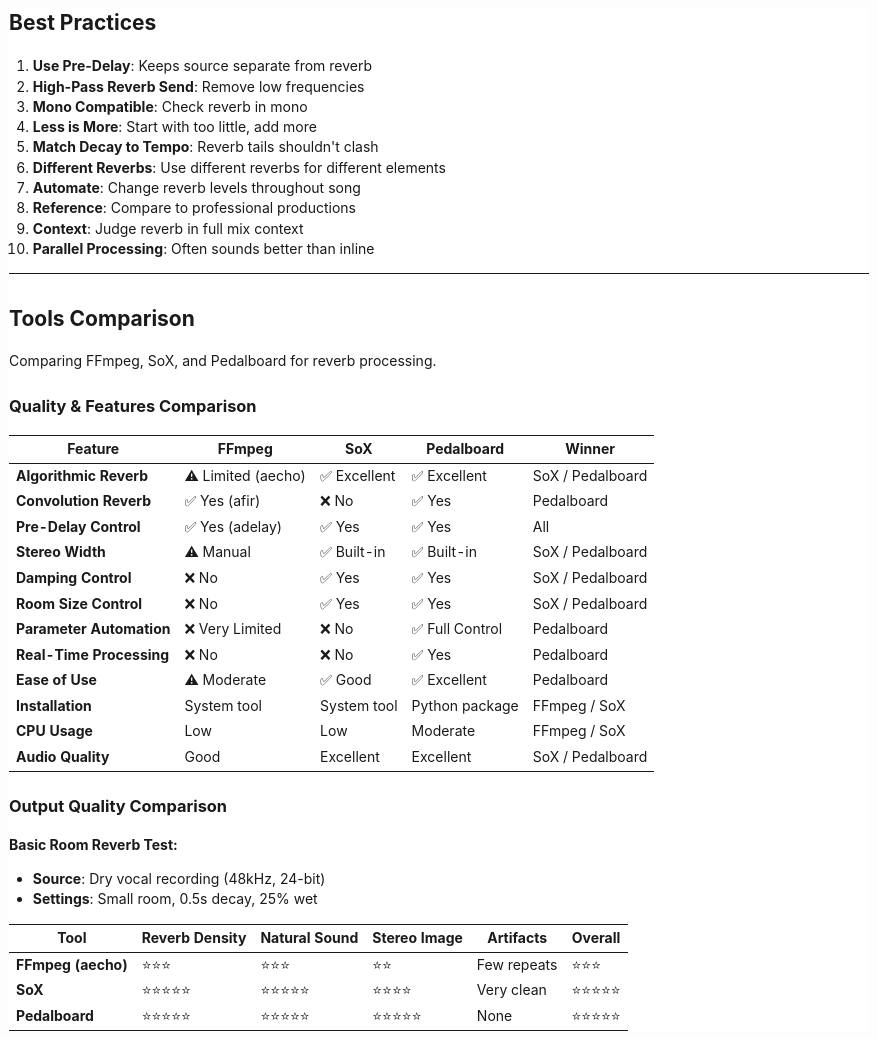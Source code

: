 ## Best Practices

1. **Use Pre-Delay**: Keeps source separate from reverb
2. **High-Pass Reverb Send**: Remove low frequencies
3. **Mono Compatible**: Check reverb in mono
4. **Less is More**: Start with too little, add more
5. **Match Decay to Tempo**: Reverb tails shouldn't clash
6. **Different Reverbs**: Use different reverbs for different elements
7. **Automate**: Change reverb levels throughout song
8. **Reference**: Compare to professional productions
9. **Context**: Judge reverb in full mix context
10. **Parallel Processing**: Often sounds better than inline

---

## Tools Comparison

Comparing FFmpeg, SoX, and Pedalboard for reverb processing.

### Quality & Features Comparison

| Feature | FFmpeg | SoX | Pedalboard | Winner |
|---------|--------|-----|------------|--------|
| **Algorithmic Reverb** | ⚠️ Limited (aecho) | ✅ Excellent | ✅ Excellent | SoX / Pedalboard |
| **Convolution Reverb** | ✅ Yes (afir) | ❌ No | ✅ Yes | Pedalboard |
| **Pre-Delay Control** | ✅ Yes (adelay) | ✅ Yes | ✅ Yes | All |
| **Stereo Width** | ⚠️ Manual | ✅ Built-in | ✅ Built-in | SoX / Pedalboard |
| **Damping Control** | ❌ No | ✅ Yes | ✅ Yes | SoX / Pedalboard |
| **Room Size Control** | ❌ No | ✅ Yes | ✅ Yes | SoX / Pedalboard |
| **Parameter Automation** | ❌ Very Limited | ❌ No | ✅ Full Control | Pedalboard |
| **Real-Time Processing** | ❌ No | ❌ No | ✅ Yes | Pedalboard |
| **Ease of Use** | ⚠️ Moderate | ✅ Good | ✅ Excellent | Pedalboard |
| **Installation** | System tool | System tool | Python package | FFmpeg / SoX |
| **CPU Usage** | Low | Low | Moderate | FFmpeg / SoX |
| **Audio Quality** | Good | Excellent | Excellent | SoX / Pedalboard |

### Output Quality Comparison

**Basic Room Reverb Test:**
- **Source**: Dry vocal recording (48kHz, 24-bit)
- **Settings**: Small room, 0.5s decay, 25% wet

| Tool | Reverb Density | Natural Sound | Stereo Image | Artifacts | Overall |
|------|----------------|---------------|--------------|-----------|---------|
| **FFmpeg (aecho)** | ⭐⭐⭐ | ⭐⭐⭐ | ⭐⭐ | Few repeats | ⭐⭐⭐ |
| **SoX** | ⭐⭐⭐⭐⭐ | ⭐⭐⭐⭐⭐ | ⭐⭐⭐⭐ | Very clean | ⭐⭐⭐⭐⭐ |
| **Pedalboard** | ⭐⭐⭐⭐⭐ | ⭐⭐⭐⭐⭐ | ⭐⭐⭐⭐⭐ | None | ⭐⭐⭐⭐⭐ |
